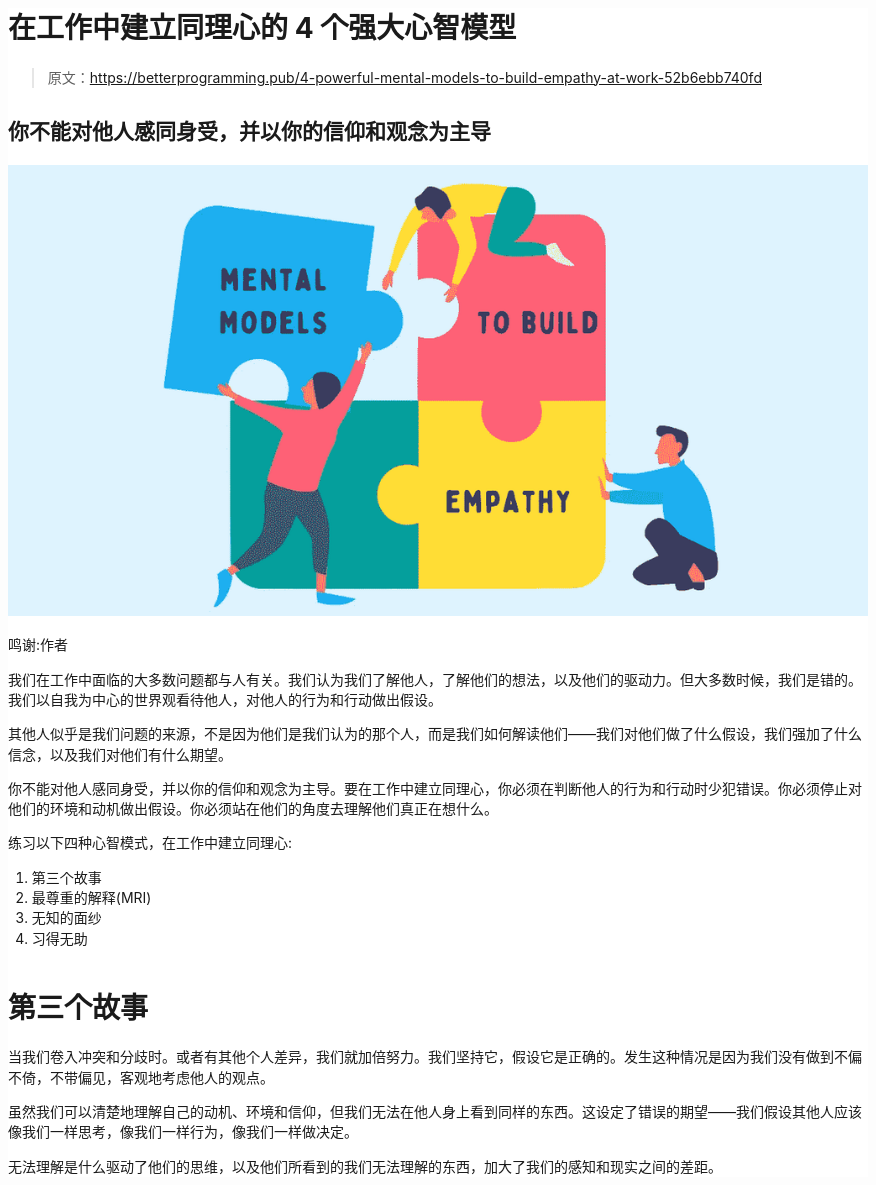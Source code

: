 # 在工作中建立同理心的 4 个强大心智模型

> 原文：<https://betterprogramming.pub/4-powerful-mental-models-to-build-empathy-at-work-52b6ebb740fd>

## 你不能对他人感同身受，并以你的信仰和观念为主导

![](img/e7e6c945832b5f69ff2ea720fe8466c5.png)

鸣谢:作者

我们在工作中面临的大多数问题都与人有关。我们认为我们了解他人，了解他们的想法，以及他们的驱动力。但大多数时候，我们是错的。我们以自我为中心的世界观看待他人，对他人的行为和行动做出假设。

其他人似乎是我们问题的来源，不是因为他们是我们认为的那个人，而是我们如何解读他们——我们对他们做了什么假设，我们强加了什么信念，以及我们对他们有什么期望。

你不能对他人感同身受，并以你的信仰和观念为主导。要在工作中建立同理心，你必须在判断他人的行为和行动时少犯错误。你必须停止对他们的环境和动机做出假设。你必须站在他们的角度去理解他们真正在想什么。

练习以下四种心智模式，在工作中建立同理心:

1.  第三个故事
2.  最尊重的解释(MRI)
3.  无知的面纱
4.  习得无助

# 第三个故事

当我们卷入冲突和分歧时。或者有其他个人差异，我们就加倍努力。我们坚持它，假设它是正确的。发生这种情况是因为我们没有做到不偏不倚，不带偏见，客观地考虑他人的观点。

虽然我们可以清楚地理解自己的动机、环境和信仰，但我们无法在他人身上看到同样的东西。这设定了错误的期望——我们假设其他人应该像我们一样思考，像我们一样行为，像我们一样做决定。

无法理解是什么驱动了他们的思维，以及他们所看到的我们无法理解的东西，加大了我们的感知和现实之间的差距。

